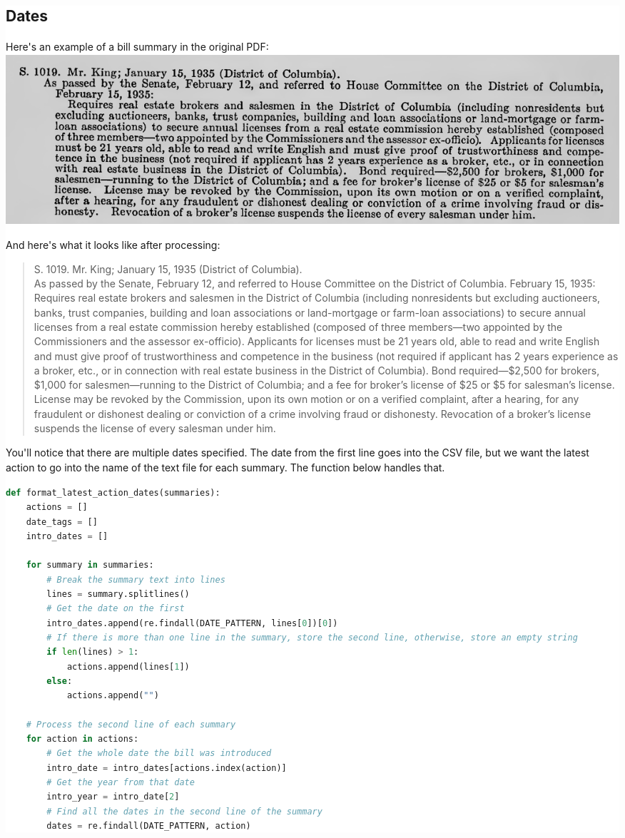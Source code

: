 ## Dates

Here's an example of a bill summary in the original PDF:  
![Bill Summary](/assets/bill.png)

And here's what it looks like after processing:  
> S. 1019. Mr. King; January 15, 1935 (District of Columbia).  
As passed by the Senate, February 12, and referred to House Committee on the District of Columbia. February 15, 1935:  
Requires real estate brokers and salesmen in the District of Columbia (including nonresidents but excluding auctioneers, banks, trust companies, building and loan associations or land-mortgage or farm-loan associations) to secure annual licenses from a real estate commission hereby established (composed of three members—two appointed by the Commissioners and the assessor ex-officio). Applicants for licenses must be 21 years old, able to read and write English and must give proof of trustworthiness and competence in the business (not required if applicant has 2 years experience as a broker, etc., or in connection with real estate business in the District of Columbia). Bond required—$2,500 for brokers, $1,000 for salesmen—running to the District of Columbia; and a fee for broker’s license of $25 or $5 for salesman’s license. License may be revoked by the Commission, upon its own motion or on a verified complaint, after a hearing, for any fraudulent or dishonest dealing or conviction of a crime involving fraud or dishonesty. Revocation of a broker’s license suspends the license of every salesman under him. 

You'll notice that there are multiple dates specified.  The date from the first line goes into the CSV file, but we want the latest action to go into the name of the text file for each summary.  The function below handles that.
```python
def format_latest_action_dates(summaries):
    actions = []
    date_tags = []
    intro_dates = []
    
    for summary in summaries:
        # Break the summary text into lines
        lines = summary.splitlines()
        # Get the date on the first
        intro_dates.append(re.findall(DATE_PATTERN, lines[0])[0])
        # If there is more than one line in the summary, store the second line, otherwise, store an empty string
        if len(lines) > 1:
            actions.append(lines[1])
        else:
            actions.append("")
    
    # Process the second line of each summary
    for action in actions:
        # Get the whole date the bill was introduced
        intro_date = intro_dates[actions.index(action)]
        # Get the year from that date
        intro_year = intro_date[2]
        # Find all the dates in the second line of the summary
        dates = re.findall(DATE_PATTERN, action)
```